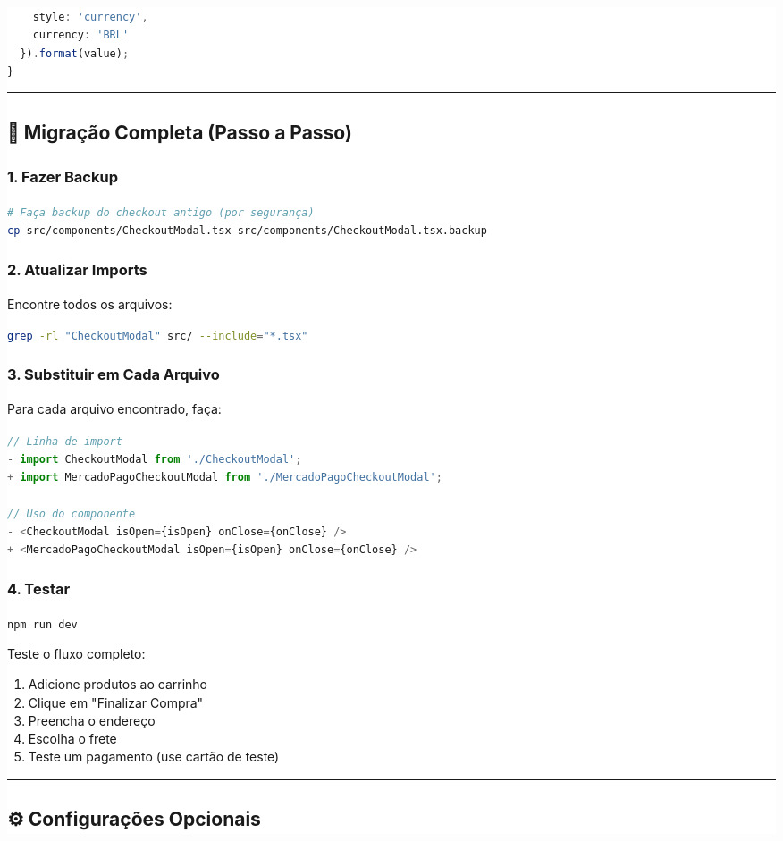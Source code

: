 ```typescript
    style: 'currency',
    currency: 'BRL'
  }).format(value);
}
```

---

## 🔄 Migração Completa (Passo a Passo)

### 1. Fazer Backup

```bash
# Faça backup do checkout antigo (por segurança)
cp src/components/CheckoutModal.tsx src/components/CheckoutModal.tsx.backup
```

### 2. Atualizar Imports

Encontre todos os arquivos:
```bash
grep -rl "CheckoutModal" src/ --include="*.tsx"
```

### 3. Substituir em Cada Arquivo

Para cada arquivo encontrado, faça:

```typescript
// Linha de import
- import CheckoutModal from './CheckoutModal';
+ import MercadoPagoCheckoutModal from './MercadoPagoCheckoutModal';

// Uso do componente
- <CheckoutModal isOpen={isOpen} onClose={onClose} />
+ <MercadoPagoCheckoutModal isOpen={isOpen} onClose={onClose} />
```

### 4. Testar

```bash
npm run dev
```

Teste o fluxo completo:
1. Adicione produtos ao carrinho
2. Clique em "Finalizar Compra"
3. Preencha o endereço
4. Escolha o frete
5. Teste um pagamento (use cartão de teste)

---

## ⚙️ Configurações Opcionais
